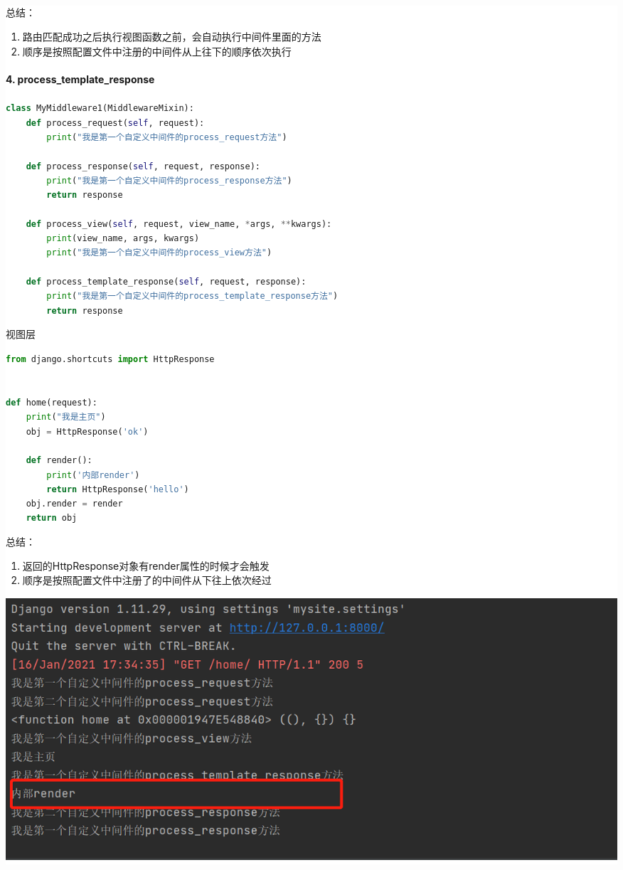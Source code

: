 总结：

1. 路由匹配成功之后执行视图函数之前，会自动执行中间件里面的方法
2. 顺序是按照配置文件中注册的中间件从上往下的顺序依次执行

#### 4. process_template_response

```python
class MyMiddleware1(MiddlewareMixin):
    def process_request(self, request):
        print("我是第一个自定义中间件的process_request方法")

    def process_response(self, request, response):
        print("我是第一个自定义中间件的process_response方法")
        return response

    def process_view(self, request, view_name, *args, **kwargs):
        print(view_name, args, kwargs)
        print("我是第一个自定义中间件的process_view方法")

    def process_template_response(self, request, response):
        print("我是第一个自定义中间件的process_template_response方法")
        return response
```

视图层

```python
from django.shortcuts import HttpResponse


def home(request):
    print("我是主页")
    obj = HttpResponse('ok')

    def render():
        print('内部render')
        return HttpResponse('hello')
    obj.render = render
    return obj
```

总结：

1. 返回的HttpResponse对象有render属性的时候才会触发
2. 顺序是按照配置文件中注册了的中间件从下往上依次经过

![1610789818595](images/1610789818595.png)
